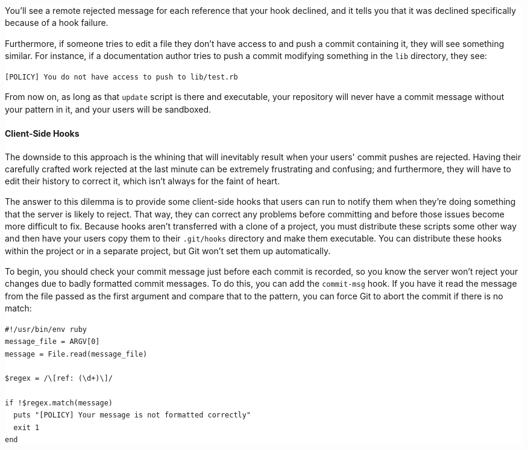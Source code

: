 You’ll see a remote rejected message for each reference that your hook
declined, and it tells you that it was declined specifically because of
a hook failure.

Furthermore, if someone tries to edit a file they don’t have access to
and push a commit containing it, they will see something similar. For
instance, if a documentation author tries to push a commit modifying
something in the `lib` directory, they see:

```shell
[POLICY] You do not have access to push to lib/test.rb
```

From now on, as long as that `update` script is there and executable,
your repository will never have a commit message without your pattern in
it, and your users will be sandboxed.

#### Client-Side Hooks

The downside to this approach is the whining that will inevitably result
when your users' commit pushes are rejected. Having their carefully
crafted work rejected at the last minute can be extremely frustrating
and confusing; and furthermore, they will have to edit their history to
correct it, which isn’t always for the faint of heart.

The answer to this dilemma is to provide some client-side hooks that
users can run to notify them when they’re doing something that the
server is likely to reject. That way, they can correct any problems
before committing and before those issues become more difficult to fix.
Because hooks aren’t transferred with a clone of a project, you must
distribute these scripts some other way and then have your users copy
them to their `.git/hooks` directory and make them executable. You can
distribute these hooks within the project or in a separate project, but
Git won’t set them up automatically.

To begin, you should check your commit message just before each commit
is recorded, so you know the server won’t reject your changes due to
badly formatted commit messages. To do this, you can add the
`commit-msg` hook. If you have it read the message from the file passed
as the first argument and compare that to the pattern, you can force Git
to abort the commit if there is no match:

```shell
#!/usr/bin/env ruby
message_file = ARGV[0]
message = File.read(message_file)

$regex = /\[ref: (\d+)\]/

if !$regex.match(message)
  puts "[POLICY] Your message is not formatted correctly"
  exit 1
end
```
